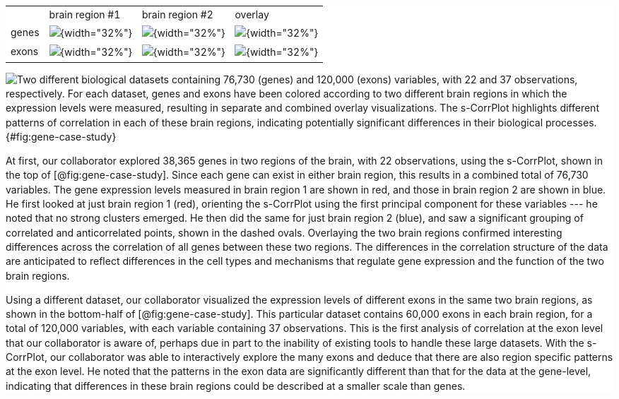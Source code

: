 
|     |     |     |     |
| :-- | --- | --- | --- |
|     | brain region #1 | brain region #2 | overlay |
| genes | ![](figures/scorrplot/gene-case-study-0){width="32%"} | ![](figures/scorrplot/gene-case-study-1){width="32%"} | ![](figures/scorrplot/gene-case-study-2){width="32%"} |
| exons | ![](figures/scorrplot/exon-case-study-0){width="32%"} | ![](figures/scorrplot/exon-case-study-0){width="32%"} | ![](figures/scorrplot/exon-case-study-0){width="32%"} |

![
  Two different biological datasets containing 76,730 (genes) and 120,000
  (exons) variables, with 22 and 37 observations, respectively. For each
  dataset, genes and exons have been colored according to two different
  brain regions in which the expression levels were measured, resulting in
  separate and combined overlay visualizations. The s-CorrPlot highlights different
  patterns of correlation in each of these brain regions, indicating
  potentially significant differences in their biological processes.
](){#fig:gene-case-study}


At first, our collaborator explored 38,365 genes in two regions of the brain,
with 22 observations,
using the s-CorrPlot, shown in the top of [@fig:gene-case-study].
Since each gene can exist in either brain region, this results in a
combined total of 76,730 variables.
The gene expression levels measured in brain
region 1 are shown in red, and those in brain region 2 are shown in
blue. 
He first looked at just brain region 1 (red), orienting the
s-CorrPlot using the first principal component for these variables ---
he noted that no strong clusters emerged. He then did the same for just
brain region 2 (blue), and saw a significant grouping of correlated and
anticorrelated points, shown in the dashed ovals. Overlaying the two
brain regions confirmed interesting differences across the
correlation of all genes between these two regions. 
The differences in the correlation structure of the
data are anticipated to reflect differences in the cell types
and mechanisms that regulate
gene expression and the function of the two brain regions.


Using a different dataset, our collaborator visualized
the expression levels of different exons in the same two brain
regions, as shown in the bottom-half of
[@fig:gene-case-study]. This particular dataset contains
60,000 exons in each brain region, for a total of 120,000
variables, with each variable containing
37 observations. This is the first analysis of
correlation at the exon level that our collaborator is aware of,
perhaps due in part to the inability of existing tools to handle
these large datasets. With the s-CorrPlot,
our collaborator was able to interactively explore the many exons and
deduce that there are also region specific patterns at the exon level.
He noted that the patterns in the exon data are significantly
different than that for the data at the gene-level, indicating that
differences in these brain regions could be described at a smaller
scale than genes.
